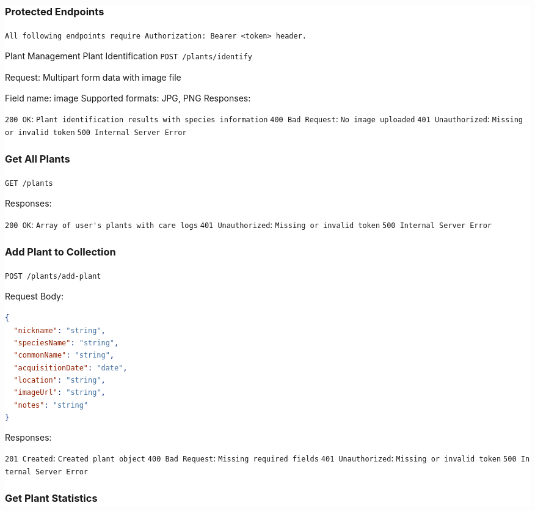 ### Protected Endpoints

`All following endpoints require Authorization: Bearer <token> header.`

Plant Management
Plant Identification
`POST /plants/identify`

Request: Multipart form data with image file

Field name: image
Supported formats: JPG, PNG
Responses:

`200 OK`: `Plant identification results with species information`
`400 Bad Request`: `No image uploaded`
`401 Unauthorized`: `Missing or invalid token`
`500 Internal Server Error`

### Get All Plants

`GET /plants`

Responses:

`200 OK`: `Array of user's plants with care logs`
`401 Unauthorized`: `Missing or invalid token`
`500 Internal Server Error`

### Add Plant to Collection

`POST /plants/add-plant`

Request Body:

```json
{
  "nickname": "string",
  "speciesName": "string",
  "commonName": "string",
  "acquisitionDate": "date",
  "location": "string",
  "imageUrl": "string",
  "notes": "string"
}
```

Responses:

`201 Created`: `Created plant object`
`400 Bad Request`: `Missing required fields`
`401 Unauthorized`: `Missing or invalid token`
`500 Internal Server Error`

### Get Plant Statistics
